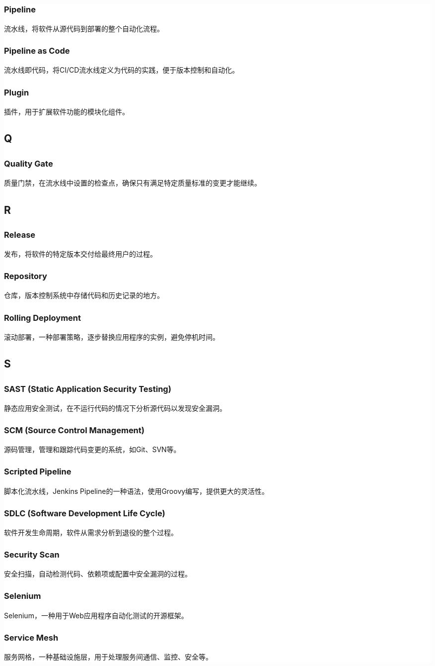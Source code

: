 ### Pipeline
流水线，将软件从源代码到部署的整个自动化流程。

### Pipeline as Code
流水线即代码，将CI/CD流水线定义为代码的实践，便于版本控制和自动化。

### Plugin
插件，用于扩展软件功能的模块化组件。

## Q

### Quality Gate
质量门禁，在流水线中设置的检查点，确保只有满足特定质量标准的变更才能继续。

## R

### Release
发布，将软件的特定版本交付给最终用户的过程。

### Repository
仓库，版本控制系统中存储代码和历史记录的地方。

### Rolling Deployment
滚动部署，一种部署策略，逐步替换应用程序的实例，避免停机时间。

## S

### SAST (Static Application Security Testing)
静态应用安全测试，在不运行代码的情况下分析源代码以发现安全漏洞。

### SCM (Source Control Management)
源码管理，管理和跟踪代码变更的系统，如Git、SVN等。

### Scripted Pipeline
脚本化流水线，Jenkins Pipeline的一种语法，使用Groovy编写，提供更大的灵活性。

### SDLC (Software Development Life Cycle)
软件开发生命周期，软件从需求分析到退役的整个过程。

### Security Scan
安全扫描，自动检测代码、依赖项或配置中安全漏洞的过程。

### Selenium
Selenium，一种用于Web应用程序自动化测试的开源框架。

### Service Mesh
服务网格，一种基础设施层，用于处理服务间通信、监控、安全等。
